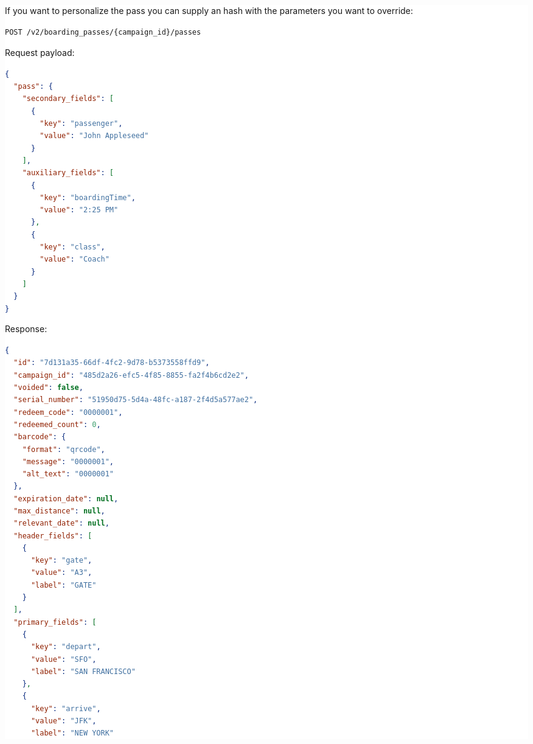 If you want to personalize the pass you can supply an hash with the parameters you want to override:

```shell
POST /v2/boarding_passes/{campaign_id}/passes
```

Request payload:

```json
{
  "pass": {
    "secondary_fields": [
      {
        "key": "passenger",
        "value": "John Appleseed"
      }
    ],
    "auxiliary_fields": [
      {
        "key": "boardingTime",
        "value": "2:25 PM"
      },
      {
        "key": "class",
        "value": "Coach"
      }
    ]
  }
}
```

Response:

```json
{
  "id": "7d131a35-66df-4fc2-9d78-b5373558ffd9",
  "campaign_id": "485d2a26-efc5-4f85-8855-fa2f4b6cd2e2",
  "voided": false,
  "serial_number": "51950d75-5d4a-48fc-a187-2f4d5a577ae2",
  "redeem_code": "0000001",
  "redeemed_count": 0,
  "barcode": {
    "format": "qrcode",
    "message": "0000001",
    "alt_text": "0000001"
  },
  "expiration_date": null,
  "max_distance": null,
  "relevant_date": null,
  "header_fields": [
    {
      "key": "gate",
      "value": "A3",
      "label": "GATE"
    }
  ],
  "primary_fields": [
    {
      "key": "depart",
      "value": "SFO",
      "label": "SAN FRANCISCO"
    },
    {
      "key": "arrive",
      "value": "JFK",
      "label": "NEW YORK"
```